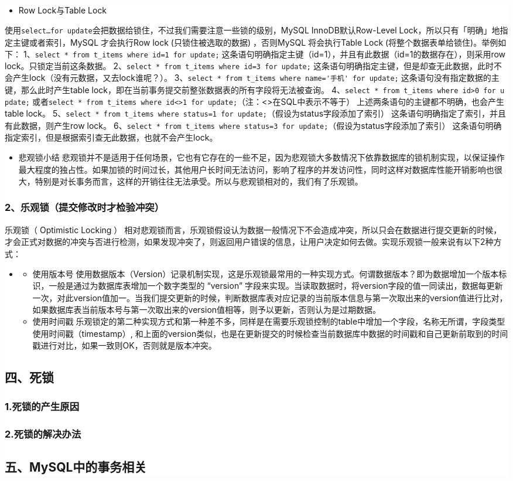 - Row Lock与Table Lock

使用`select…for update`会把数据给锁住，不过我们需要注意一些锁的级别，MySQL  InnoDB默认Row-Level Lock，所以只有「明确」地指定主键或者索引，MySQL 才会执行Row lock (只锁住被选取的数据)  ，否则MySQL 将会执行Table Lock (将整个数据表单给锁住)。举例如下： 
1、`select * from t_items where id=1 for update;` 
这条语句明确指定主键（id=1），并且有此数据（id=1的数据存在），则采用row lock。只锁定当前这条数据。 
2、`select * from t_items where id=3 for update;` 
这条语句明确指定主键，但是却查无此数据，此时不会产生lock（没有元数据，又去lock谁呢？）。 
3、`select * from t_items where name='手机' for update;` 
这条语句没有指定数据的主键，那么此时产生table lock，即在当前事务提交前整张数据表的所有字段将无法被查询。 
4、`select * from t_items where id>0 for update;` 或者`select * from t_items where id<>1 for update;`（注：<>在SQL中表示不等于） 
上述两条语句的主键都不明确，也会产生table lock。 
5、`select * from t_items where status=1 for update;`（假设为status字段添加了索引） 
这条语句明确指定了索引，并且有此数据，则产生row lock。 
6、`select * from t_items where status=3 for update;`（假设为status字段添加了索引） 
这条语句明确指定索引，但是根据索引查无此数据，也就不会产生lock。

- 悲观锁小结 
  悲观锁并不是适用于任何场景，它也有它存在的一些不足，因为悲观锁大多数情况下依靠数据库的锁机制实现，以保证操作最大程度的独占性。如果加锁的时间过长，其他用户长时间无法访问，影响了程序的并发访问性，同时这样对数据库性能开销影响也很大，特别是对长事务而言，这样的开销往往无法承受。所以与悲观锁相对的，我们有了乐观锁。

### 2、乐观锁（提交修改时才检验冲突）

乐观锁（ Optimistic Locking ）  相对悲观锁而言，乐观锁假设认为数据一般情况下不会造成冲突，所以只会在数据进行提交更新的时候，才会正式对数据的冲突与否进行检测，如果发现冲突了，则返回用户错误的信息，让用户决定如何去做。实现乐观锁一般来说有以下2种方式：

- - 使用版本号 
    使用数据版本（Version）记录机制实现，这是乐观锁最常用的一种实现方式。何谓数据版本？即为数据增加一个版本标识，一般是通过为数据库表增加一个数字类型的 “version”  字段来实现。当读取数据时，将version字段的值一同读出，数据每更新一次，对此version值加一。当我们提交更新的时候，判断数据库表对应记录的当前版本信息与第一次取出来的version值进行比对，如果数据库表当前版本号与第一次取出来的version值相等，则予以更新，否则认为是过期数据。
  - 使用时间戳 
    乐观锁定的第二种实现方式和第一种差不多，同样是在需要乐观锁控制的table中增加一个字段，名称无所谓，字段类型使用时间戳（timestamp）,  和上面的version类似，也是在更新提交的时候检查当前数据库中数据的时间戳和自己更新前取到的时间戳进行对比，如果一致则OK，否则就是版本冲突。









## 四、死锁

### 1.死锁的产生原因

### 2.死锁的解决办法









## 五、MySQL中的事务相关
